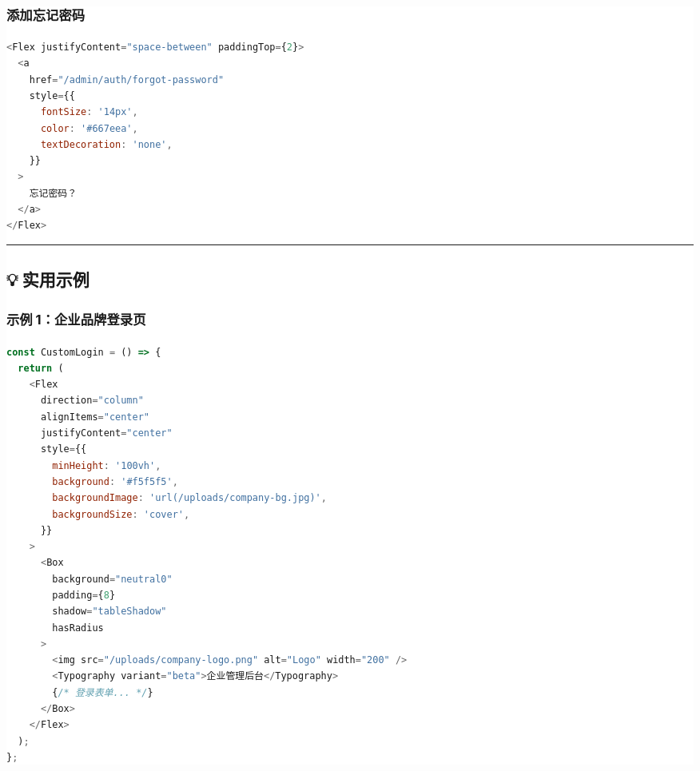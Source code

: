 ### 添加忘记密码

```javascript
<Flex justifyContent="space-between" paddingTop={2}>
  <a 
    href="/admin/auth/forgot-password"
    style={{ 
      fontSize: '14px', 
      color: '#667eea',
      textDecoration: 'none',
    }}
  >
    忘记密码？
  </a>
</Flex>
```

---

## 💡 实用示例

### 示例 1：企业品牌登录页

```javascript
const CustomLogin = () => {
  return (
    <Flex
      direction="column"
      alignItems="center"
      justifyContent="center"
      style={{
        minHeight: '100vh',
        background: '#f5f5f5',
        backgroundImage: 'url(/uploads/company-bg.jpg)',
        backgroundSize: 'cover',
      }}
    >
      <Box
        background="neutral0"
        padding={8}
        shadow="tableShadow"
        hasRadius
      >
        <img src="/uploads/company-logo.png" alt="Logo" width="200" />
        <Typography variant="beta">企业管理后台</Typography>
        {/* 登录表单... */}
      </Box>
    </Flex>
  );
};
```
